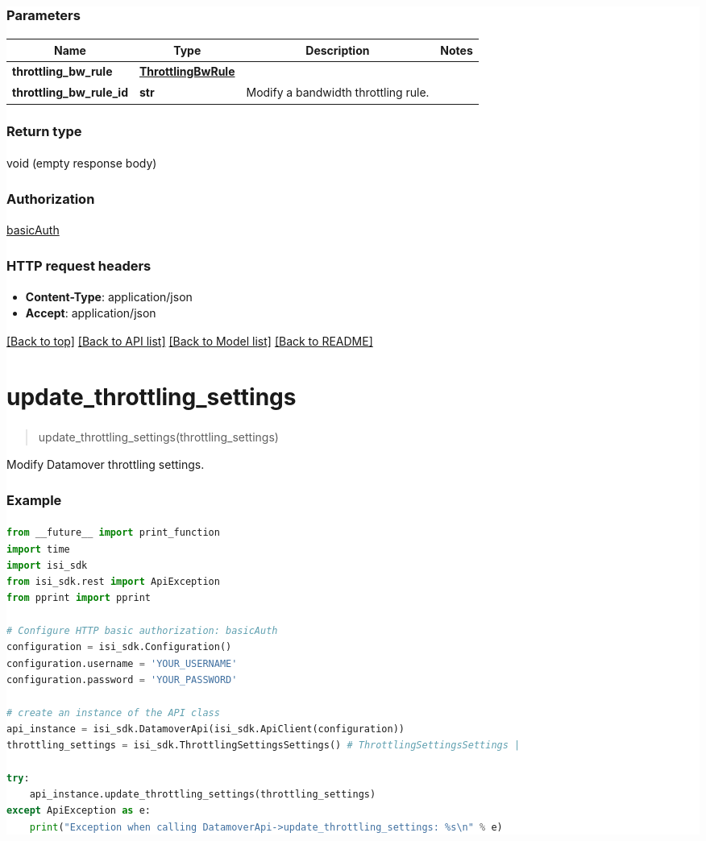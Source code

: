 ### Parameters

Name | Type | Description  | Notes
------------- | ------------- | ------------- | -------------
 **throttling_bw_rule** | [**ThrottlingBwRule**](ThrottlingBwRule.md)|  | 
 **throttling_bw_rule_id** | **str**| Modify a bandwidth throttling rule. | 

### Return type

void (empty response body)

### Authorization

[basicAuth](../README.md#basicAuth)

### HTTP request headers

 - **Content-Type**: application/json
 - **Accept**: application/json

[[Back to top]](#) [[Back to API list]](../README.md#documentation-for-api-endpoints) [[Back to Model list]](../README.md#documentation-for-models) [[Back to README]](../README.md)

# **update_throttling_settings**
> update_throttling_settings(throttling_settings)



Modify Datamover throttling settings.

### Example
```python
from __future__ import print_function
import time
import isi_sdk
from isi_sdk.rest import ApiException
from pprint import pprint

# Configure HTTP basic authorization: basicAuth
configuration = isi_sdk.Configuration()
configuration.username = 'YOUR_USERNAME'
configuration.password = 'YOUR_PASSWORD'

# create an instance of the API class
api_instance = isi_sdk.DatamoverApi(isi_sdk.ApiClient(configuration))
throttling_settings = isi_sdk.ThrottlingSettingsSettings() # ThrottlingSettingsSettings | 

try:
    api_instance.update_throttling_settings(throttling_settings)
except ApiException as e:
    print("Exception when calling DatamoverApi->update_throttling_settings: %s\n" % e)
```
